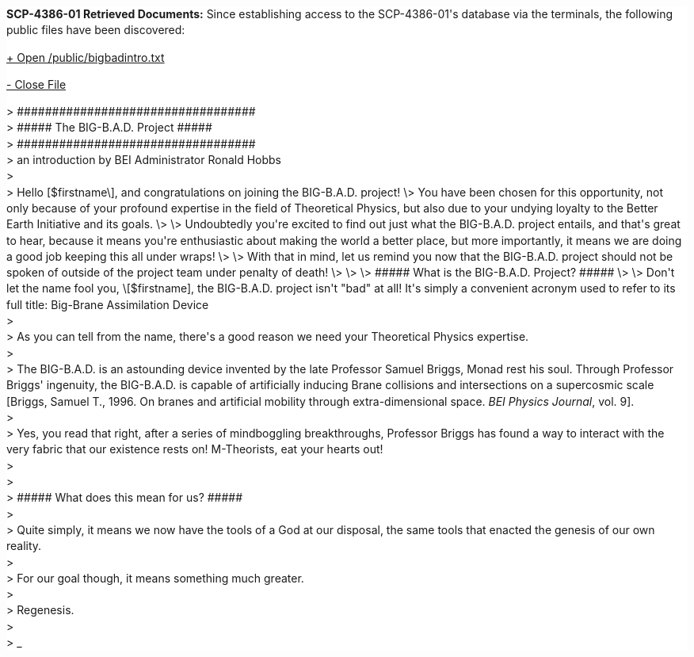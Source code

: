**SCP-4386-01 Retrieved Documents:** Since establishing access to the SCP-4386-01's database via the terminals, the following public files have been discovered:

[+ Open /public/bigbadintro.txt](javascript:;)

[\- Close File](javascript:;)

\> ##################################  
\> ##### The BIG-B.A.D. Project #####  
\> ##################################  
\> an introduction by BEI Administrator Ronald Hobbs  
\>  
\> Hello \[$firstname\], and congratulations on joining the BIG-B.A.D. project!  
\> You have been chosen for this opportunity, not only because of your profound expertise in the field of Theoretical Physics, but also due to your undying loyalty to the Better Earth Initiative and its goals.  
\>  
\> Undoubtedly you're excited to find out just what the BIG-B.A.D. project entails, and that's great to hear, because it means you're enthusiastic about making the world a better place, but more importantly, it means we are doing a good job keeping this all under wraps!  
\>  
\> With that in mind, let us remind you now that the BIG-B.A.D. project should not be spoken of outside of the project team under penalty of death!  
\>  
\>  
\> ##### What is the BIG-B.A.D. Project? #####  
\>  
\> Don't let the name fool you, \[$firstname\], the BIG-B.A.D. project isn't "bad" at all! It's simply a convenient acronym used to refer to its full title: Big-Brane Assimilation Device  
\>  
\> As you can tell from the name, there's a good reason we need your Theoretical Physics expertise.  
\>  
\> The BIG-B.A.D. is an astounding device invented by the late Professor Samuel Briggs, Monad rest his soul. Through Professor Briggs' ingenuity, the BIG-B.A.D. is capable of artificially inducing Brane collisions and intersections on a supercosmic scale \[Briggs, Samuel T., 1996. On branes and artificial mobility through extra-dimensional space. _BEI Physics Journal_, vol. 9\].  
\>  
\> Yes, you read that right, after a series of mindboggling breakthroughs, Professor Briggs has found a way to interact with the very fabric that our existence rests on! M-Theorists, eat your hearts out!  
\>  
\>  
\> ##### What does this mean for us? #####  
\>  
\> Quite simply, it means we now have the tools of a God at our disposal, the same tools that enacted the genesis of our own reality.  
\>  
\> For our goal though, it means something much greater.  
\>  
\> Regenesis.  
\>  
\> \_
